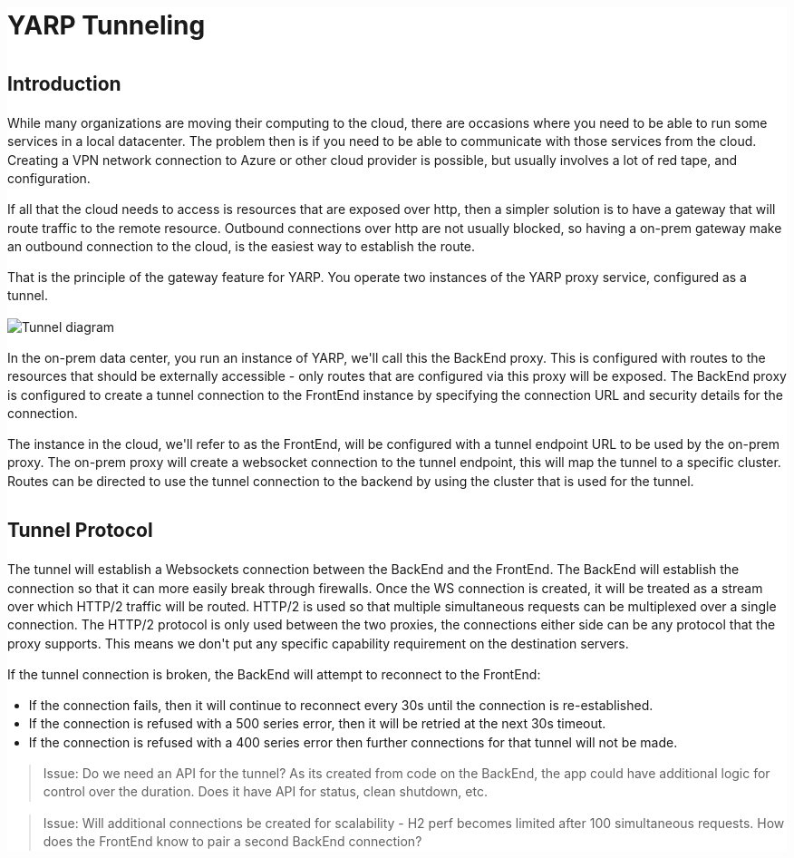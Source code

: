 # YARP Tunneling

## Introduction
While many organizations are moving their computing to the cloud, there are occasions where you need to be able to run some services in a local datacenter. The problem then is if you need to be able to communicate with those services from the cloud. Creating a VPN network connection to Azure or other cloud provider is possible, but usually involves a lot of red tape, and configuration.

If all that the cloud needs to access is resources that are exposed over http, then a simpler solution is to have a gateway that will route traffic to the remote resource. Outbound connections over http are not usually blocked, so having a on-prem gateway make an outbound connection to the cloud, is the easiest way to establish the route.

That is the principle of the gateway feature for YARP. You operate two instances of the YARP proxy service, configured as a tunnel. 

![Tunnel diagram](https://github.com/assets/95136/52d7491b-6e8a-4a2c-a51d-0734b3e41930)

In the on-prem data center, you run an instance of YARP, we'll call this the BackEnd proxy. This is configured with routes to the resources that should be externally accessible - only routes that are configured via this proxy will be exposed. The BackEnd proxy is configured to create a tunnel connection to the FrontEnd instance by specifying the connection URL and security details for the connection.

The instance in the cloud, we'll refer to as the FrontEnd, will be configured with a tunnel endpoint URL to be used by the on-prem proxy. The on-prem proxy will create a websocket connection to the tunnel endpoint, this will map the tunnel to a specific cluster. Routes can be directed to use the tunnel connection to the backend by using the cluster that is used for the tunnel.

## Tunnel Protocol

The tunnel will establish a Websockets connection between the BackEnd and the FrontEnd. The BackEnd will establish the connection so that it can more easily break through firewalls. Once the WS connection is created, it will be treated as a stream over which HTTP/2 traffic will be routed. HTTP/2 is used so that multiple simultaneous requests can be multiplexed over a single connection. The HTTP/2 protocol is only used between the two proxies, the connections either side can be any protocol that the proxy supports. This means we don't put any specific capability requirement on the destination servers. 

If the tunnel connection is broken, the BackEnd will attempt to reconnect to the FrontEnd:
- If the connection fails, then it will continue to reconnect every 30s until the connection is re-established.
- If the connection is refused with a 500 series error, then it will be retried at the next 30s timeout. 
- If the connection is refused with a 400 series error then further connections for that tunnel will not be made.

> Issue: Do we need an API for the tunnel? As its created from code on the BackEnd, the app could have additional logic for control over the duration. Does it have API for status, clean shutdown, etc.

> Issue: Will additional connections be created for scalability - H2 perf becomes limited after 100 simultaneous requests. How does the FrontEnd know to pair a second BackEnd connection?
